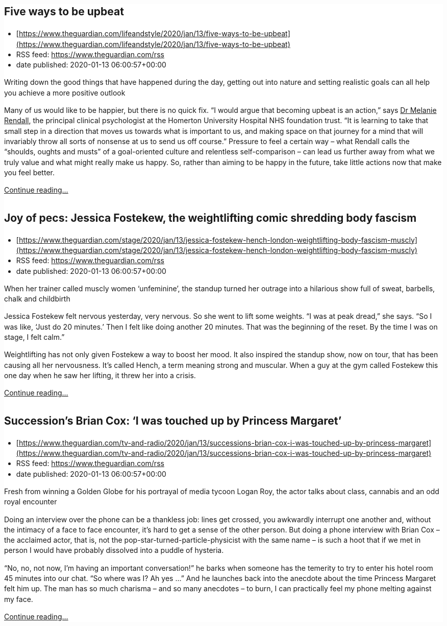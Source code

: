 ## Five ways to be upbeat
 - [https://www.theguardian.com/lifeandstyle/2020/jan/13/five-ways-to-be-upbeat](https://www.theguardian.com/lifeandstyle/2020/jan/13/five-ways-to-be-upbeat)
 - RSS feed: https://www.theguardian.com/rss
 - date published: 2020-01-13 06:00:57+00:00

<p>Writing down the good things that have happened during the day, getting out into nature and setting realistic goals can all help you achieve a more positive outlook</p><p>Many of us would like to be happier, but there is no quick fix. “I would argue that becoming upbeat is an action,” says <a href="https://twitter.com/mjrendall?lang=en" title="">Dr Melanie Rendall</a>, the principal clinical psychologist at the Homerton University Hospital NHS foundation trust. “It is learning to take that small step in a direction that moves us towards what is important to us, and making space on that journey for a mind that will invariably throw all sorts of nonsense at us to send us off course.” Pressure to feel a certain way – what Rendall calls the “shoulds, oughts and musts” of a goal-oriented culture and relentless self-comparison – can lead us further away from what we truly value and what might really make us happy. So, rather than aiming to be happy in the future, take little actions now that make you feel better.</p> <a href="https://www.theguardian.com/lifeandstyle/2020/jan/13/five-ways-to-be-upbeat">Continue reading...</a>

## Joy of pecs: Jessica Fostekew, the weightlifting comic shredding body fascism
 - [https://www.theguardian.com/stage/2020/jan/13/jessica-fostekew-hench-london-weightlifting-body-fascism-muscly](https://www.theguardian.com/stage/2020/jan/13/jessica-fostekew-hench-london-weightlifting-body-fascism-muscly)
 - RSS feed: https://www.theguardian.com/rss
 - date published: 2020-01-13 06:00:57+00:00

<p>When her trainer called muscly women ‘unfeminine’, the standup turned her outrage into a hilarious show full of sweat, barbells, chalk and childbirth<br /></p><p>Jessica Fostekew felt nervous yesterday, very nervous. So she went to lift some weights. “I was at peak dread,” she says. “So I was like, ‘Just do 20 minutes.’ Then I felt like doing another 20 minutes. That was the beginning of the reset. By the time I was on stage, I felt calm.”</p><p>Weightlifting has not only given Fostekew a way to boost her mood. It also inspired the standup show, now on tour, that has been causing all her nervousness. It’s called Hench, a term meaning strong and muscular. When a guy at the gym called Fostekew this one day when he saw her lifting, it threw her into a crisis.</p> <a href="https://www.theguardian.com/stage/2020/jan/13/jessica-fostekew-hench-london-weightlifting-body-fascism-muscly">Continue reading...</a>

## Succession’s Brian Cox: ‘I was touched up by Princess Margaret’
 - [https://www.theguardian.com/tv-and-radio/2020/jan/13/successions-brian-cox-i-was-touched-up-by-princess-margaret](https://www.theguardian.com/tv-and-radio/2020/jan/13/successions-brian-cox-i-was-touched-up-by-princess-margaret)
 - RSS feed: https://www.theguardian.com/rss
 - date published: 2020-01-13 06:00:57+00:00

<p>Fresh from winning a Golden Globe for his portrayal of media tycoon Logan Roy, the actor talks about class, cannabis and an odd royal encounter</p><p>Doing an interview over the phone can be a thankless job: lines get crossed, you awkwardly interrupt one another and, without the intimacy of a face to face encounter, it’s hard to get a sense of the other person. But doing a phone interview with Brian Cox – the acclaimed actor, that is, not the pop-star-turned-particle-physicist with the same name – is such a hoot that if we met in person I would have probably dissolved into a puddle of hysteria.</p><p>“No, no, not now, I’m having an important conversation!” he barks when someone has the temerity to try to enter his hotel room 45 minutes into our chat. “So where was I? Ah yes …” And he launches back into the anecdote about the time Princess Margaret felt him up. The man has so much charisma – and so many anecdotes – to burn, I can practically feel my phone melting against my face.</p> <a href="https://www.theguardian.com/tv-and-radio/2020/jan/13/successions-brian-cox-i-was-touched-up-by-princess-margaret">Continue reading...</a>
